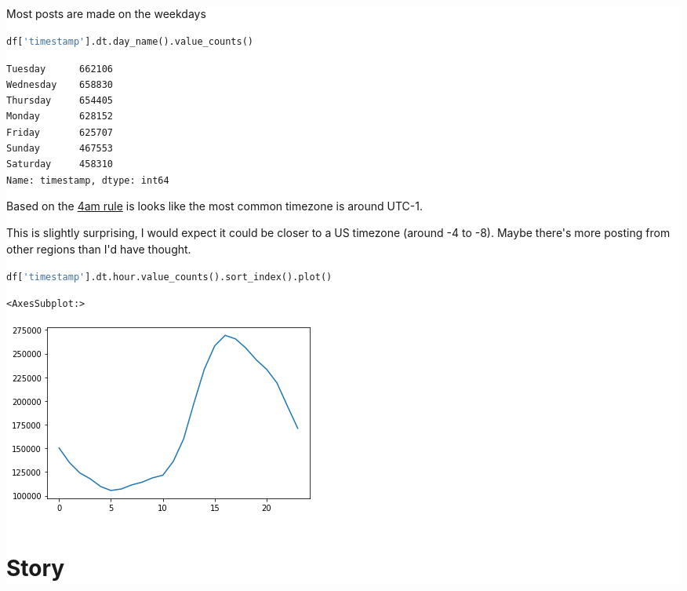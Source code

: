 

Most posts are made on the weekdays


```python
df['timestamp'].dt.day_name().value_counts()
```




    Tuesday      662106
    Wednesday    658830
    Thursday     654405
    Monday       628152
    Friday       625707
    Sunday       467553
    Saturday     458310
    Name: timestamp, dtype: int64



Based on the [4am rule](https://skeptric.com/4am-rule/) is looks like the most common timezone is around UTC-1.

This is slightly surprising, I would expect it could be closer to a US timezone (around -4 to -8). Maybe there's more posting from other regions than I'd have thought.


```python
df['timestamp'].dt.hour.value_counts().sort_index().plot()
```




    <AxesSubplot:>




    
![png](/post/hackernews-dataset-eda/output_26_1.png)
    


# Story
